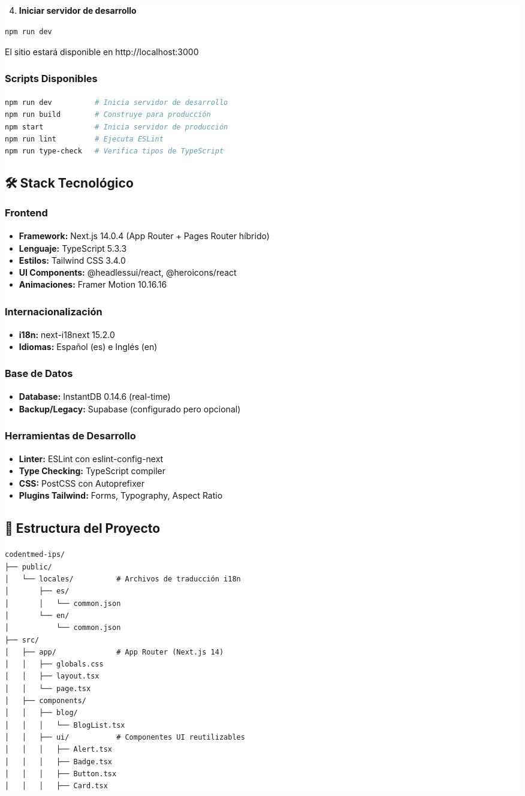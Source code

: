 4. **Iniciar servidor de desarrollo**

```bash
npm run dev
```

El sitio estará disponible en http://localhost:3000

### Scripts Disponibles

```bash
npm run dev          # Inicia servidor de desarrollo
npm run build        # Construye para producción
npm start            # Inicia servidor de producción
npm run lint         # Ejecuta ESLint
npm run type-check   # Verifica tipos de TypeScript
```

## 🛠️ Stack Tecnológico

### Frontend
- **Framework:** Next.js 14.0.4 (App Router + Pages Router híbrido)
- **Lenguaje:** TypeScript 5.3.3
- **Estilos:** Tailwind CSS 3.4.0
- **UI Components:** @headlessui/react, @heroicons/react
- **Animaciones:** Framer Motion 10.16.16

### Internacionalización
- **i18n:** next-i18next 15.2.0
- **Idiomas:** Español (es) e Inglés (en)

### Base de Datos
- **Database:** InstantDB 0.14.6 (real-time)
- **Backup/Legacy:** Supabase (configurado pero opcional)

### Herramientas de Desarrollo
- **Linter:** ESLint con eslint-config-next
- **Type Checking:** TypeScript compiler
- **CSS:** PostCSS con Autoprefixer
- **Plugins Tailwind:** Forms, Typography, Aspect Ratio

## 📁 Estructura del Proyecto

```
codentmed-ips/
├── public/
│   └── locales/          # Archivos de traducción i18n
│       ├── es/
│       │   └── common.json
│       └── en/
│           └── common.json
├── src/
│   ├── app/              # App Router (Next.js 14)
│   │   ├── globals.css
│   │   ├── layout.tsx
│   │   └── page.tsx
│   ├── components/
│   │   ├── blog/
│   │   │   └── BlogList.tsx
│   │   ├── ui/           # Componentes UI reutilizables
│   │   │   ├── Alert.tsx
│   │   │   ├── Badge.tsx
│   │   │   ├── Button.tsx
│   │   │   ├── Card.tsx
```